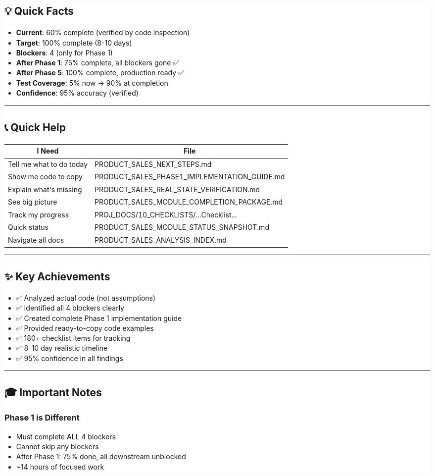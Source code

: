 
## 💡 Quick Facts

- **Current**: 60% complete (verified by code inspection)
- **Target**: 100% complete (8-10 days)
- **Blockers**: 4 (only for Phase 1)
- **After Phase 1**: 75% complete, all blockers gone ✅
- **After Phase 5**: 100% complete, production ready ✅
- **Test Coverage**: 5% now → 90% at completion
- **Confidence**: 95% accuracy (verified)

---

## 📞 Quick Help

| I Need | File |
|--------|------|
| Tell me what to do today | PRODUCT_SALES_NEXT_STEPS.md |
| Show me code to copy | PRODUCT_SALES_PHASE1_IMPLEMENTATION_GUIDE.md |
| Explain what's missing | PRODUCT_SALES_REAL_STATE_VERIFICATION.md |
| See big picture | PRODUCT_SALES_MODULE_COMPLETION_PACKAGE.md |
| Track my progress | PROJ_DOCS/10_CHECKLISTS/...Checklist... |
| Quick status | PRODUCT_SALES_MODULE_STATUS_SNAPSHOT.md |
| Navigate all docs | PRODUCT_SALES_ANALYSIS_INDEX.md |

---

## ✨ Key Achievements

- ✅ Analyzed actual code (not assumptions)
- ✅ Identified all 4 blockers clearly
- ✅ Created complete Phase 1 implementation guide
- ✅ Provided ready-to-copy code examples
- ✅ 180+ checklist items for tracking
- ✅ 8-10 day realistic timeline
- ✅ 95% confidence in all findings

---

## 🎓 Important Notes

### Phase 1 is Different
- Must complete ALL 4 blockers
- Cannot skip any blockers
- After Phase 1: 75% done, all downstream unblocked
- ~14 hours of focused work
